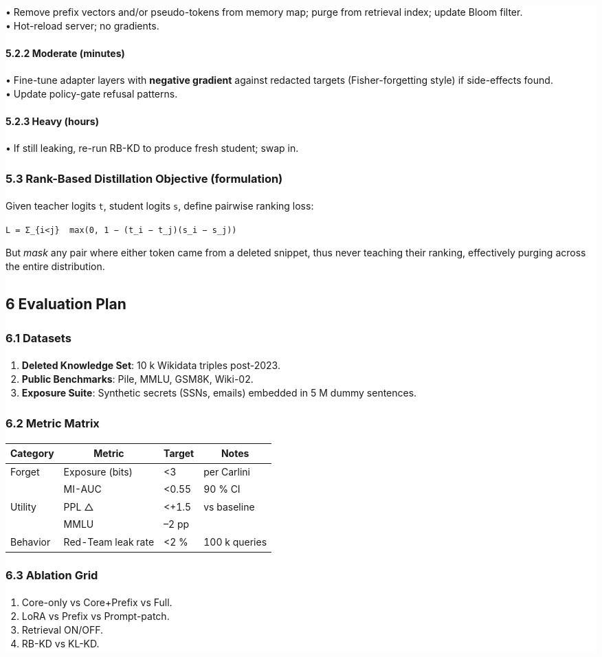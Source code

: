 • Remove prefix vectors and/or pseudo-tokens from memory map; purge from retrieval index; update Bloom filter.  
• Hot-reload server; no gradients.

#### 5.2.2 Moderate (minutes)

• Fine-tune adapter layers with **negative gradient** against redacted targets (Fisher-forgetting style) if side-effects found.  
• Update policy-gate refusal patterns.

#### 5.2.3 Heavy (hours)

• If still leaking, re-run RB-KD to produce fresh student; swap in.


### 5.3 Rank-Based Distillation Objective (formulation)

Given teacher logits `t`, student logits `s`, define pairwise ranking loss:  

`L = Σ_{i<j}  max(0, 1 − (t_i − t_j)(s_i − s_j))`  

But *mask* any pair where either token came from a deleted snippet, thus never teaching their ranking, effectively purging across the entire distribution.


## 6  Evaluation Plan

### 6.1 Datasets

1. **Deleted Knowledge Set**: 10 k Wikidata triples post-2023.
2. **Public Benchmarks**: Pile, MMLU, GSM8K, Wiki-02.
3. **Exposure Suite**: Synthetic secrets (SSNs, emails) embedded in 5 M dummy sentences.

### 6.2 Metric Matrix

| Category | Metric | Target | Notes |
|----------|--------|--------|-------|
| Forget | Exposure (bits) | <3 | per Carlini |  
|        | MI-AUC | <0.55 | 90 % CI |
| Utility | PPL △ | <+1.5 | vs baseline |
|        | MMLU | –2 pp |  
| Behavior| Red-Team leak rate | <2 % | 100 k queries |

### 6.3 Ablation Grid

1. Core-only vs Core+Prefix vs Full.  
2. LoRA vs Prefix vs Prompt-patch.  
3. Retrieval ON/OFF.  
4. RB-KD vs KL-KD.

